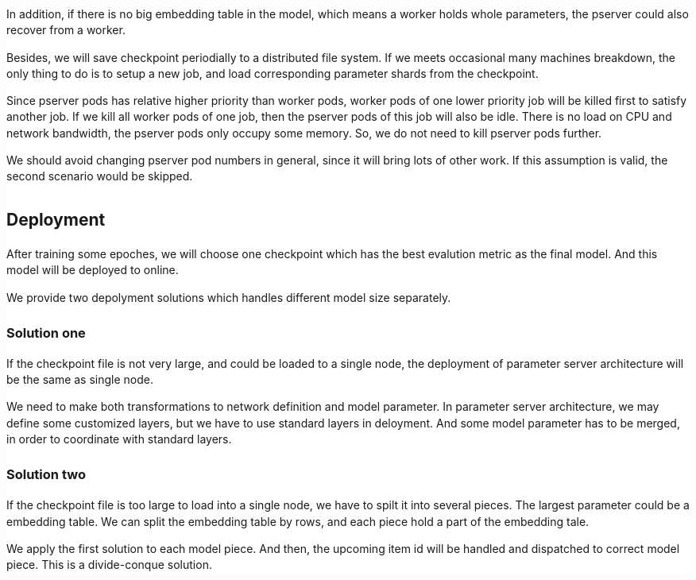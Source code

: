 In addition, if there is no big embedding table in the model, which means a
worker holds whole parameters, the pserver could also recover from a worker.

Besides, we will save checkpoint periodially to a distributed file system. If
we meets occasional many machines breakdown, the only thing to do is to setup a
new job, and load corresponding parameter shards from the checkpoint.

Since pserver pods has relative higher priority than worker pods, worker pods
of one lower priority job will be killed first to satisfy another job. If we
kill all worker pods of one job, then the pserver pods of this job will also be
idle. There is no load on CPU and network bandwidth, the pserver pods only
occupy some memory. So, we do not need to kill pserver pods further.

We should avoid changing pserver pod numbers in general, since it will bring
lots of other work. If this assumption is valid, the second scenario would be
skipped.

## Deployment

After training some epoches, we will choose one checkpoint which has the best
evalution metric as the final model. And this model will be deployed to online.

We provide two depolyment solutions which handles different model size
separately.

### Solution one

If the checkpoint file is not very large, and could be loaded to a single node,
the deployment of parameter server architecture will be the same as single node.

We need to make both transformations to network definition and model parameter.
In parameter server architecture, we may define some customized layers, but we
have to use standard layers in deloyment. And some model parameter has to be
merged, in order to coordinate with standard layers.

### Solution two

If the checkpoint file is too large to load into a single node, we have to
spilt it into several pieces. The largest parameter could be a embedding table.
We can split the embedding table by rows, and each piece hold a part of the
embedding tale.

We apply the first solution to each model piece. And then, the upcoming item id
will be handled and dispatched to correct model piece. This is a divide-conque
solution.
